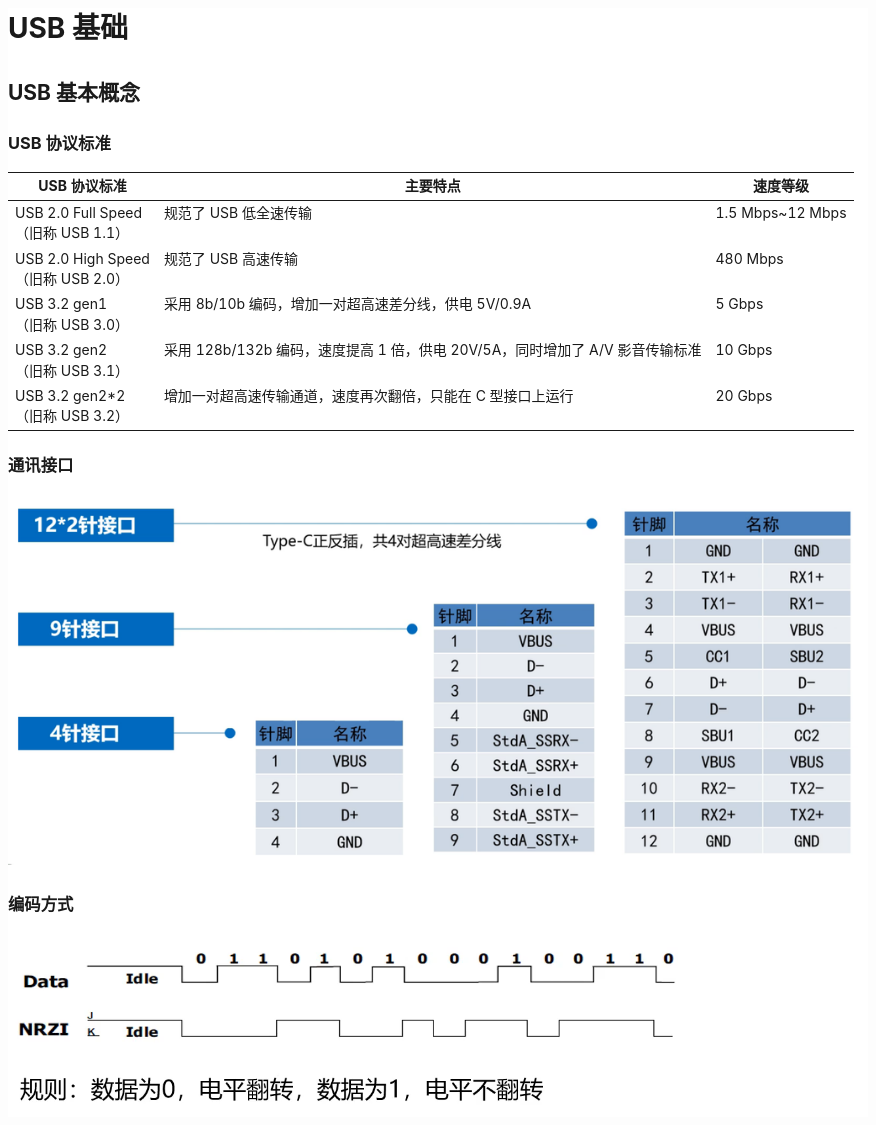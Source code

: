 # USB 基础

## USB 基本概念

### USB 协议标准

| USB 协议标准                             | 主要特点                                                     | 速度等级         |
| ---------------------------------------- | ------------------------------------------------------------ | ---------------- |
| USB 2.0 Full Speed<br />（旧称 USB 1.1） | 规范了 USB 低全速传输                                        | 1.5 Mbps~12 Mbps |
| USB 2.0 High Speed<br />（旧称 USB 2.0） | 规范了 USB 高速传输                                          | 480 Mbps         |
| USB 3.2 gen1<br />（旧称 USB 3.0）       | 采用 8b/10b 编码，增加一对超高速差分线，供电 5V/0.9A         | 5 Gbps           |
| USB 3.2 gen2<br />（旧称 USB 3.1）       | 采用 128b/132b 编码，速度提高 1 倍，供电 20V/5A，同时增加了 A/V 影音传输标准 | 10 Gbps          |
| USB 3.2 gen2*2<br />（旧称 USB 3.2）     | 增加一对超高速传输通道，速度再次翻倍，只能在 C 型接口上运行  | 20 Gbps          |

### 通讯接口

![USB 通讯接口](../images/usb/USB_slot_interface.png)

### 编码方式

![USB 编码方式](../images/usb/USB_encoding.png)
